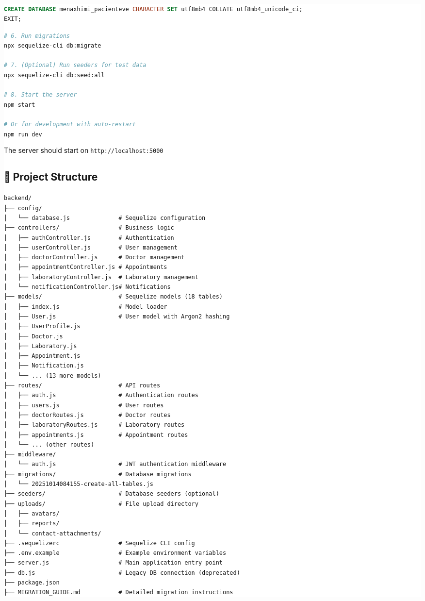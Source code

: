 ```sql
CREATE DATABASE menaxhimi_pacienteve CHARACTER SET utf8mb4 COLLATE utf8mb4_unicode_ci;
EXIT;
```

```bash
# 6. Run migrations
npx sequelize-cli db:migrate

# 7. (Optional) Run seeders for test data
npx sequelize-cli db:seed:all

# 8. Start the server
npm start

# Or for development with auto-restart
npm run dev
```

The server should start on `http://localhost:5000`

## 📁 Project Structure

```
backend/
├── config/
│   └── database.js              # Sequelize configuration
├── controllers/                 # Business logic
│   ├── authController.js        # Authentication
│   ├── userController.js        # User management
│   ├── doctorController.js      # Doctor management
│   ├── appointmentController.js # Appointments
│   ├── laboratoryController.js  # Laboratory management
│   └── notificationController.js# Notifications
├── models/                      # Sequelize models (18 tables)
│   ├── index.js                 # Model loader
│   ├── User.js                  # User model with Argon2 hashing
│   ├── UserProfile.js
│   ├── Doctor.js
│   ├── Laboratory.js
│   ├── Appointment.js
│   ├── Notification.js
│   └── ... (13 more models)
├── routes/                      # API routes
│   ├── auth.js                  # Authentication routes
│   ├── users.js                 # User routes
│   ├── doctorRoutes.js          # Doctor routes
│   ├── laboratoryRoutes.js      # Laboratory routes
│   ├── appointments.js          # Appointment routes
│   └── ... (other routes)
├── middleware/
│   └── auth.js                  # JWT authentication middleware
├── migrations/                  # Database migrations
│   └── 20251014084155-create-all-tables.js
├── seeders/                     # Database seeders (optional)
├── uploads/                     # File upload directory
│   ├── avatars/
│   ├── reports/
│   └── contact-attachments/
├── .sequelizerc                 # Sequelize CLI config
├── .env.example                 # Example environment variables
├── server.js                    # Main application entry point
├── db.js                        # Legacy DB connection (deprecated)
├── package.json
├── MIGRATION_GUIDE.md           # Detailed migration instructions
```